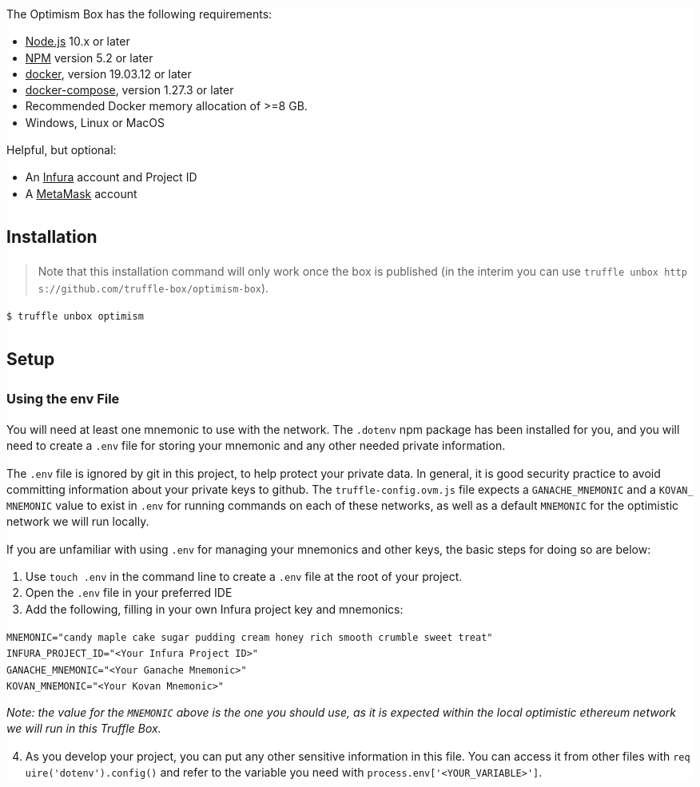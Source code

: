 The Optimism Box has the following requirements:

- [Node.js](https://nodejs.org/) 10.x or later
- [NPM](https://docs.npmjs.com/cli/) version 5.2 or later
- [docker](https://docs.docker.com/get-docker/), version 19.03.12 or later
- [docker-compose](https://docs.docker.com/compose/install/), version 1.27.3 or later
- Recommended Docker memory allocation of >=8 GB.
- Windows, Linux or MacOS


Helpful, but optional:
- An [Infura](https://infura.io/) account and Project ID
- A [MetaMask](https://metamask.io/) account


## Installation

> Note that this installation command will only work once the box is published (in the interim you can use `truffle unbox https://github.com/truffle-box/optimism-box`).

```bash
$ truffle unbox optimism
```

## Setup

### Using the env File

You will need at least one mnemonic to use with the network. The `.dotenv` npm package has been installed for you, and you will need to create a `.env` file for storing your mnemonic and any other needed private information.

The `.env` file is ignored by git in this project, to help protect your private data. In general, it is good security practice to avoid committing information about your private keys to github. The `truffle-config.ovm.js` file expects a `GANACHE_MNEMONIC` and a `KOVAN_MNEMONIC` value to exist in `.env` for running commands on each of these networks, as well as a default `MNEMONIC` for the optimistic network we will run locally.

If you are unfamiliar with using `.env` for managing your mnemonics and other keys, the basic steps for doing so are below:

1) Use `touch .env` in the command line to create a `.env` file at the root of your project.
2) Open the `.env` file in your preferred IDE
3) Add the following, filling in your own Infura project key and mnemonics:

```
MNEMONIC="candy maple cake sugar pudding cream honey rich smooth crumble sweet treat"
INFURA_PROJECT_ID="<Your Infura Project ID>"
GANACHE_MNEMONIC="<Your Ganache Mnemonic>"
KOVAN_MNEMONIC="<Your Kovan Mnemonic>"
```

_Note: the value for the `MNEMONIC` above is the one you should use, as it is expected within the local optimistic ethereum network we will run in this Truffle Box._

4) As you develop your project, you can put any other sensitive information in this file. You can access it from other files with `require('dotenv').config()` and refer to the variable you need with `process.env['<YOUR_VARIABLE>']`.
